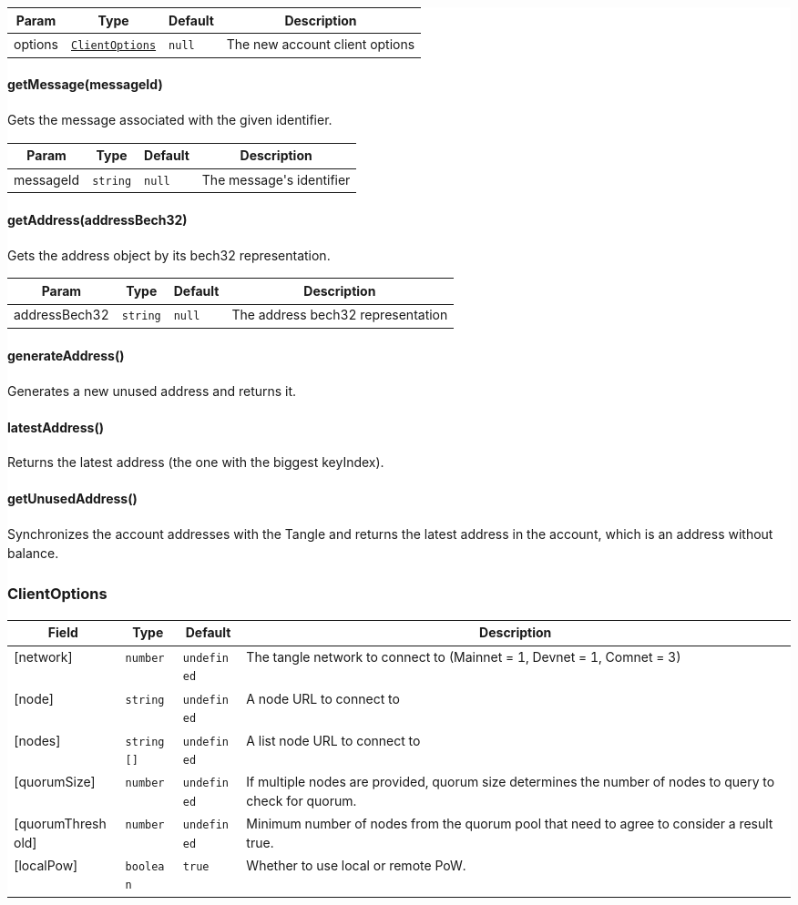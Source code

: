 | Param   | Type                                         | Default           | Description                    |
| ------- | -------------------------------------------- | ----------------- | ------------------------------ |
| options | <code>[ClientOptions](#clientoptions)</code> | <code>null</code> | The new account client options |

#### getMessage(messageId)

Gets the message associated with the given identifier.

| Param     | Type                | Default           | Description              |
| --------- | ------------------- | ----------------- | ------------------------ |
| messageId | <code>string</code> | <code>null</code> | The message's identifier |

#### getAddress(addressBech32)

Gets the address object by its bech32 representation.

| Param         | Type                | Default           | Description                       |
| ------------- | ------------------- | ----------------- | --------------------------------- |
| addressBech32 | <code>string</code> | <code>null</code> | The address bech32 representation |

#### generateAddress()

Generates a new unused address and returns it.

#### latestAddress()

Returns the latest address (the one with the biggest keyIndex).

#### getUnusedAddress()

Synchronizes the account addresses with the Tangle and returns the latest address in the account,
which is an address without balance.

### ClientOptions

| Field             | Type                  | Default                | Description                                                                                              |
| ----------------- | --------------------- | ---------------------- | -------------------------------------------------------------------------------------------------------- |
| [network]         | <code>number</code>   | <code>undefined</code> | The tangle network to connect to (Mainnet = 1, Devnet = 1, Comnet = 3)                                   |
| [node]            | <code>string</code>   | <code>undefined</code> | A node URL to connect to                                                                                 |
| [nodes]           | <code>string[]</code> | <code>undefined</code> | A list node URL to connect to                                                                            |
| [quorumSize]      | <code>number</code>   | <code>undefined</code> | If multiple nodes are provided, quorum size determines the number of nodes to query to check for quorum. |
| [quorumThreshold] | <code>number</code>   | <code>undefined</code> | Minimum number of nodes from the quorum pool that need to agree to consider a result true.               |
| [localPow]        | <code>boolean</code>  | <code>true</code>      | Whether to use local or remote PoW.                                                                      |